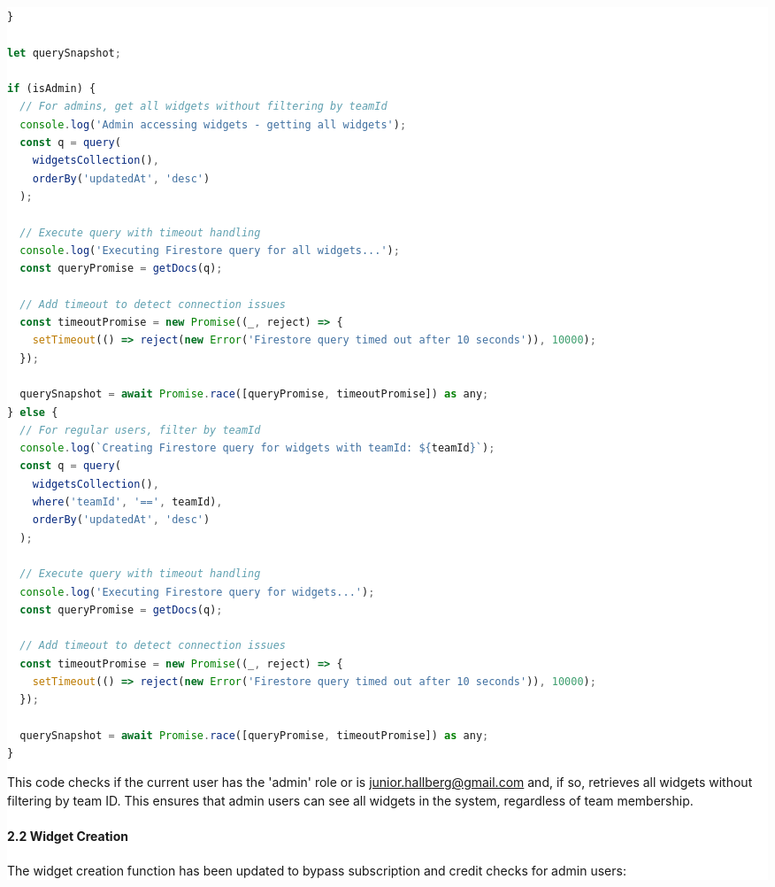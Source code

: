 ```javascript
}

let querySnapshot;

if (isAdmin) {
  // For admins, get all widgets without filtering by teamId
  console.log('Admin accessing widgets - getting all widgets');
  const q = query(
    widgetsCollection(),
    orderBy('updatedAt', 'desc')
  );
  
  // Execute query with timeout handling
  console.log('Executing Firestore query for all widgets...');
  const queryPromise = getDocs(q);
  
  // Add timeout to detect connection issues
  const timeoutPromise = new Promise((_, reject) => {
    setTimeout(() => reject(new Error('Firestore query timed out after 10 seconds')), 10000);
  });
  
  querySnapshot = await Promise.race([queryPromise, timeoutPromise]) as any;
} else {
  // For regular users, filter by teamId
  console.log(`Creating Firestore query for widgets with teamId: ${teamId}`);
  const q = query(
    widgetsCollection(),
    where('teamId', '==', teamId),
    orderBy('updatedAt', 'desc')
  );
  
  // Execute query with timeout handling
  console.log('Executing Firestore query for widgets...');
  const queryPromise = getDocs(q);
  
  // Add timeout to detect connection issues
  const timeoutPromise = new Promise((_, reject) => {
    setTimeout(() => reject(new Error('Firestore query timed out after 10 seconds')), 10000);
  });
  
  querySnapshot = await Promise.race([queryPromise, timeoutPromise]) as any;
}
```

This code checks if the current user has the 'admin' role or is junior.hallberg@gmail.com and, if so, retrieves all widgets without filtering by team ID. This ensures that admin users can see all widgets in the system, regardless of team membership.

#### 2.2 Widget Creation

The widget creation function has been updated to bypass subscription and credit checks for admin users:
